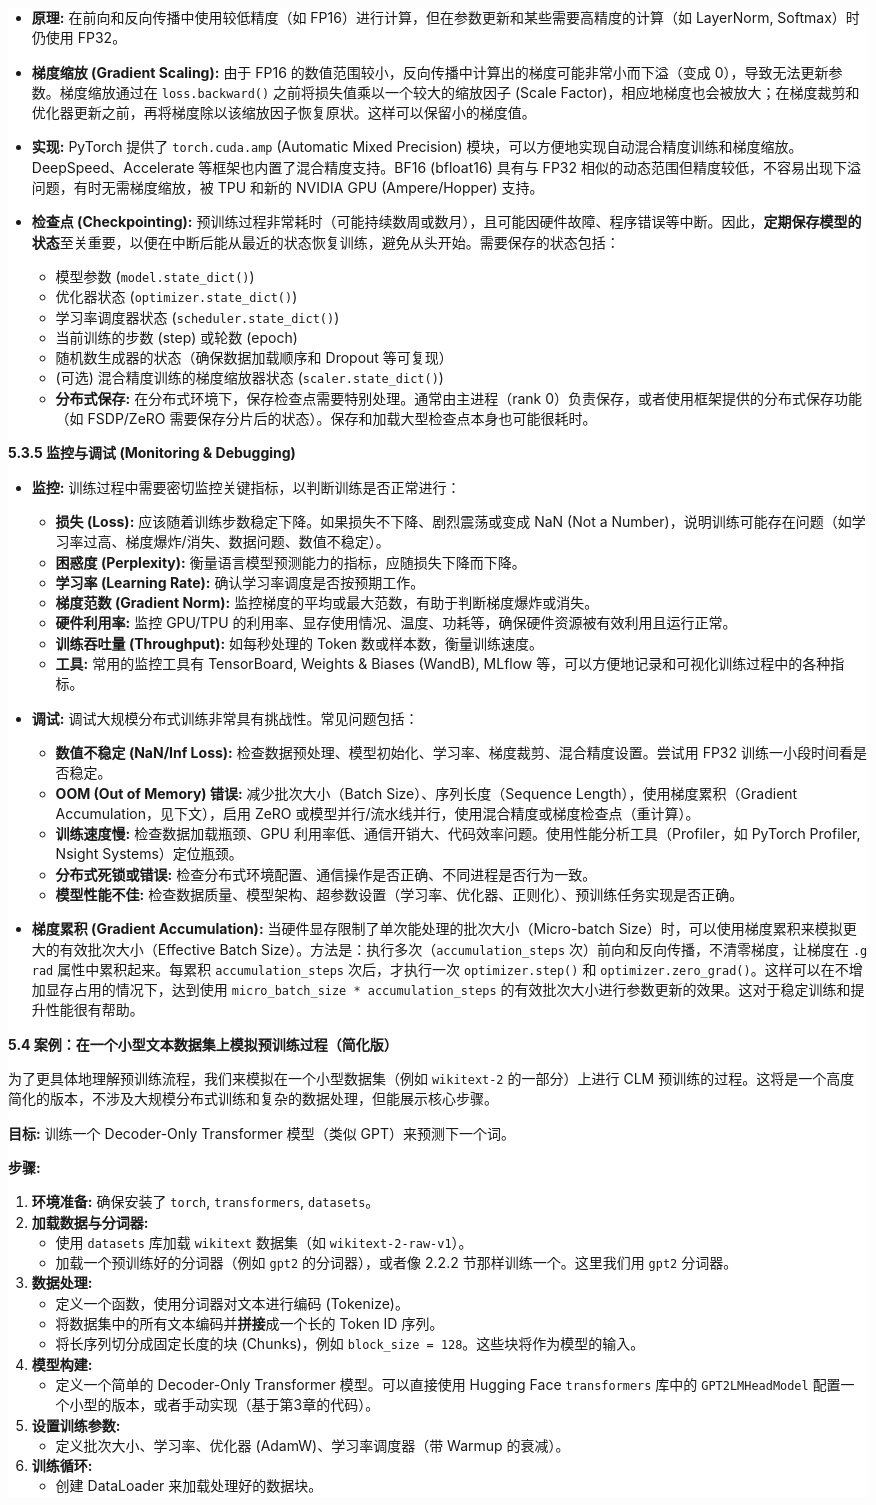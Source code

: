   * **原理:** 在前向和反向传播中使用较低精度（如 FP16）进行计算，但在参数更新和某些需要高精度的计算（如 LayerNorm, Softmax）时仍使用 FP32。
  * **梯度缩放 (Gradient Scaling):** 由于 FP16 的数值范围较小，反向传播中计算出的梯度可能非常小而下溢（变成 0），导致无法更新参数。梯度缩放通过在 `loss.backward()` 之前将损失值乘以一个较大的缩放因子 (Scale Factor)，相应地梯度也会被放大；在梯度裁剪和优化器更新之前，再将梯度除以该缩放因子恢复原状。这样可以保留小的梯度值。
  * **实现:** PyTorch 提供了 `torch.cuda.amp` (Automatic Mixed Precision) 模块，可以方便地实现自动混合精度训练和梯度缩放。DeepSpeed、Accelerate 等框架也内置了混合精度支持。BF16 (bfloat16) 具有与 FP32 相似的动态范围但精度较低，不容易出现下溢问题，有时无需梯度缩放，被 TPU 和新的 NVIDIA GPU (Ampere/Hopper) 支持。
* **检查点 (Checkpointing):** 预训练过程非常耗时（可能持续数周或数月），且可能因硬件故障、程序错误等中断。因此，**定期保存模型的状态**至关重要，以便在中断后能从最近的状态恢复训练，避免从头开始。需要保存的状态包括：

  * 模型参数 (`model.state_dict()`)
  * 优化器状态 (`optimizer.state_dict()`)
  * 学习率调度器状态 (`scheduler.state_dict()`)
  * 当前训练的步数 (step) 或轮数 (epoch)
  * 随机数生成器的状态（确保数据加载顺序和 Dropout 等可复现）
  * (可选) 混合精度训练的梯度缩放器状态 (`scaler.state_dict()`)
  * **分布式保存:** 在分布式环境下，保存检查点需要特别处理。通常由主进程（rank 0）负责保存，或者使用框架提供的分布式保存功能（如 FSDP/ZeRO 需要保存分片后的状态）。保存和加载大型检查点本身也可能很耗时。

**5.3.5 监控与调试 (Monitoring & Debugging)**

* **监控:** 训练过程中需要密切监控关键指标，以判断训练是否正常进行：

  * **损失 (Loss):** 应该随着训练步数稳定下降。如果损失不下降、剧烈震荡或变成 NaN (Not a Number)，说明训练可能存在问题（如学习率过高、梯度爆炸/消失、数据问题、数值不稳定）。
  * **困惑度 (Perplexity):** 衡量语言模型预测能力的指标，应随损失下降而下降。
  * **学习率 (Learning Rate):** 确认学习率调度是否按预期工作。
  * **梯度范数 (Gradient Norm):** 监控梯度的平均或最大范数，有助于判断梯度爆炸或消失。
  * **硬件利用率:** 监控 GPU/TPU 的利用率、显存使用情况、温度、功耗等，确保硬件资源被有效利用且运行正常。
  * **训练吞吐量 (Throughput):** 如每秒处理的 Token 数或样本数，衡量训练速度。
  * **工具:** 常用的监控工具有 TensorBoard, Weights & Biases (WandB), MLflow 等，可以方便地记录和可视化训练过程中的各种指标。
* **调试:** 调试大规模分布式训练非常具有挑战性。常见问题包括：

  * **数值不稳定 (NaN/Inf Loss):** 检查数据预处理、模型初始化、学习率、梯度裁剪、混合精度设置。尝试用 FP32 训练一小段时间看是否稳定。
  * **OOM (Out of Memory) 错误:** 减少批次大小（Batch Size）、序列长度（Sequence Length），使用梯度累积（Gradient Accumulation，见下文），启用 ZeRO 或模型并行/流水线并行，使用混合精度或梯度检查点（重计算）。
  * **训练速度慢:** 检查数据加载瓶颈、GPU 利用率低、通信开销大、代码效率问题。使用性能分析工具（Profiler，如 PyTorch Profiler, Nsight Systems）定位瓶颈。
  * **分布式死锁或错误:** 检查分布式环境配置、通信操作是否正确、不同进程是否行为一致。
  * **模型性能不佳:** 检查数据质量、模型架构、超参数设置（学习率、优化器、正则化）、预训练任务实现是否正确。
* **梯度累积 (Gradient Accumulation):** 当硬件显存限制了单次能处理的批次大小（Micro-batch Size）时，可以使用梯度累积来模拟更大的有效批次大小（Effective Batch Size）。方法是：执行多次（`accumulation_steps` 次）前向和反向传播，不清零梯度，让梯度在 `.grad` 属性中累积起来。每累积 `accumulation_steps` 次后，才执行一次 `optimizer.step()` 和 `optimizer.zero_grad()`。这样可以在不增加显存占用的情况下，达到使用 `micro_batch_size * accumulation_steps` 的有效批次大小进行参数更新的效果。这对于稳定训练和提升性能很有帮助。

**5.4 案例：在一个小型文本数据集上模拟预训练过程（简化版）**

为了更具体地理解预训练流程，我们来模拟在一个小型数据集（例如 `wikitext-2` 的一部分）上进行 CLM 预训练的过程。这将是一个高度简化的版本，不涉及大规模分布式训练和复杂的数据处理，但能展示核心步骤。

**目标:** 训练一个 Decoder-Only Transformer 模型（类似 GPT）来预测下一个词。

**步骤:**

1. **环境准备:** 确保安装了 `torch`, `transformers`, `datasets`。
2. **加载数据与分词器:**
   * 使用 `datasets` 库加载 `wikitext` 数据集（如 `wikitext-2-raw-v1`）。
   * 加载一个预训练好的分词器（例如 `gpt2` 的分词器），或者像 2.2.2 节那样训练一个。这里我们用 `gpt2` 分词器。
3. **数据处理:**
   * 定义一个函数，使用分词器对文本进行编码 (Tokenize)。
   * 将数据集中的所有文本编码并**拼接**成一个长的 Token ID 序列。
   * 将长序列切分成固定长度的块 (Chunks)，例如 `block_size = 128`。这些块将作为模型的输入。
4. **模型构建:**
   * 定义一个简单的 Decoder-Only Transformer 模型。可以直接使用 Hugging Face `transformers` 库中的 `GPT2LMHeadModel` 配置一个小型的版本，或者手动实现（基于第3章的代码）。
5. **设置训练参数:**
   * 定义批次大小、学习率、优化器 (AdamW)、学习率调度器（带 Warmup 的衰减）。
6. **训练循环:**
   * 创建 DataLoader 来加载处理好的数据块。